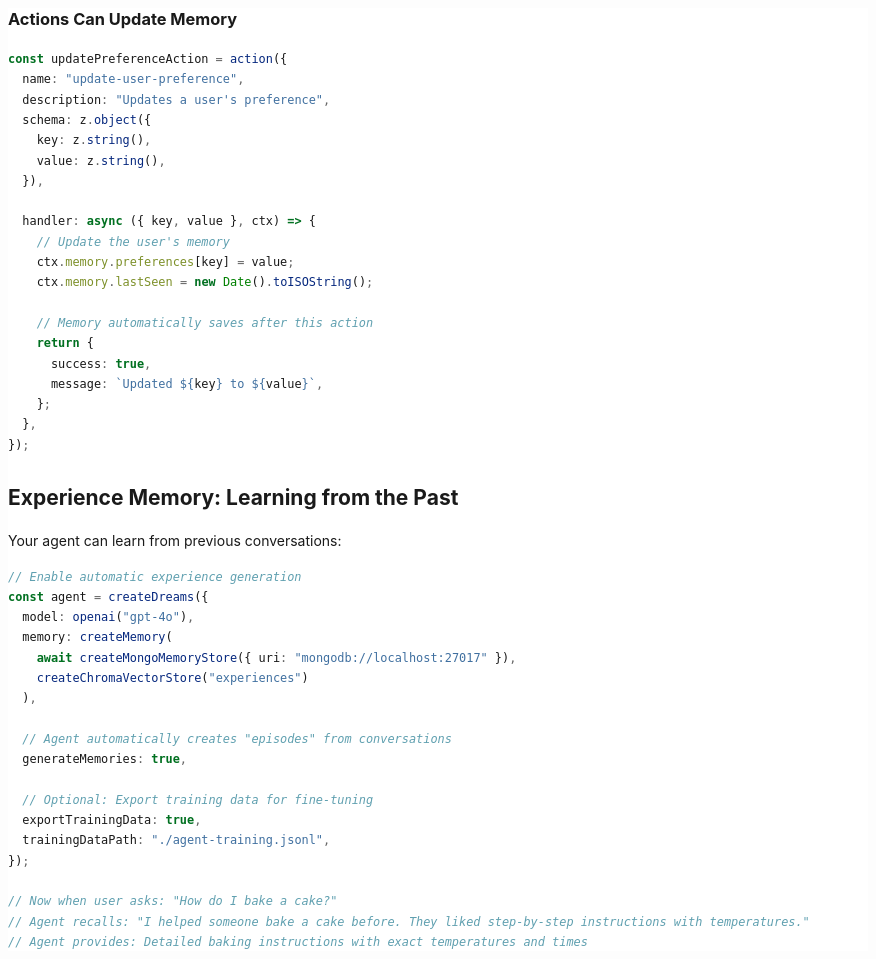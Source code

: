 ### Actions Can Update Memory

```typescript title="memory-updating-action.ts"
const updatePreferenceAction = action({
  name: "update-user-preference",
  description: "Updates a user's preference",
  schema: z.object({
    key: z.string(),
    value: z.string(),
  }),

  handler: async ({ key, value }, ctx) => {
    // Update the user's memory
    ctx.memory.preferences[key] = value;
    ctx.memory.lastSeen = new Date().toISOString();

    // Memory automatically saves after this action
    return {
      success: true,
      message: `Updated ${key} to ${value}`,
    };
  },
});
```

## Experience Memory: Learning from the Past

Your agent can learn from previous conversations:

```typescript title="experience-learning.ts"
// Enable automatic experience generation
const agent = createDreams({
  model: openai("gpt-4o"),
  memory: createMemory(
    await createMongoMemoryStore({ uri: "mongodb://localhost:27017" }),
    createChromaVectorStore("experiences")
  ),

  // Agent automatically creates "episodes" from conversations
  generateMemories: true,

  // Optional: Export training data for fine-tuning
  exportTrainingData: true,
  trainingDataPath: "./agent-training.jsonl",
});

// Now when user asks: "How do I bake a cake?"
// Agent recalls: "I helped someone bake a cake before. They liked step-by-step instructions with temperatures."
// Agent provides: Detailed baking instructions with exact temperatures and times
```
